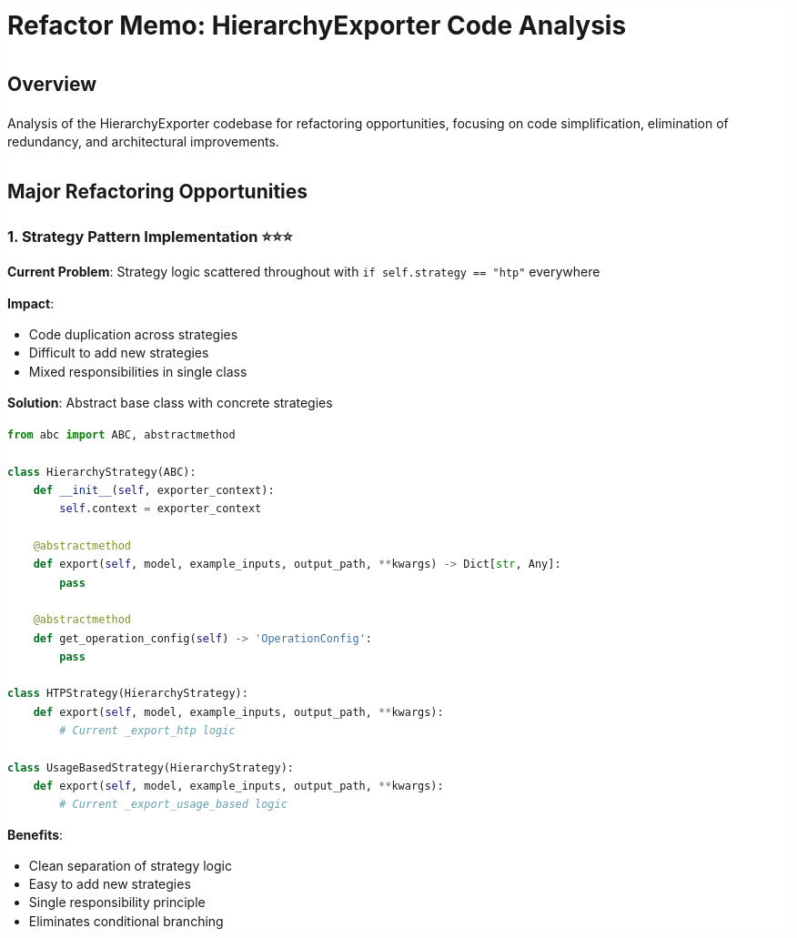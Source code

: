 # Refactor Memo: HierarchyExporter Code Analysis

## Overview

Analysis of the HierarchyExporter codebase for refactoring opportunities, focusing on code simplification, elimination of redundancy, and architectural improvements.

## Major Refactoring Opportunities

### 1. Strategy Pattern Implementation ⭐⭐⭐

**Current Problem**: Strategy logic scattered throughout with `if self.strategy == "htp"` everywhere

**Impact**: 
- Code duplication across strategies
- Difficult to add new strategies
- Mixed responsibilities in single class

**Solution**: Abstract base class with concrete strategies

```python
from abc import ABC, abstractmethod

class HierarchyStrategy(ABC):
    def __init__(self, exporter_context):
        self.context = exporter_context
    
    @abstractmethod
    def export(self, model, example_inputs, output_path, **kwargs) -> Dict[str, Any]:
        pass
    
    @abstractmethod
    def get_operation_config(self) -> 'OperationConfig':
        pass

class HTPStrategy(HierarchyStrategy):
    def export(self, model, example_inputs, output_path, **kwargs):
        # Current _export_htp logic
        
class UsageBasedStrategy(HierarchyStrategy):
    def export(self, model, example_inputs, output_path, **kwargs):
        # Current _export_usage_based logic
```

**Benefits**:
- Clean separation of strategy logic
- Easy to add new strategies
- Single responsibility principle
- Eliminates conditional branching
